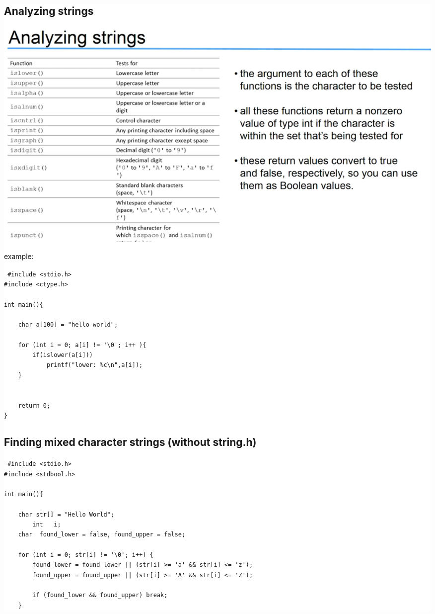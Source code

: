 ## Analyzing strings

![](<../../.gitbook/assets/246452 (2).png>)

example:

```
 #include <stdio.h>
#include <ctype.h>

int main(){

    char a[100] = "hello world";

    for (int i = 0; a[i] != '\0'; i++ ){
        if(islower(a[i]))
            printf("lower: %c\n",a[i]);
    }


    return 0;
}
```

## Finding mixed character strings (without string.h)

```
 #include <stdio.h>
#include <stdbool.h>

int main(){

    char str[] = "Hello World";
        int   i;
    char  found_lower = false, found_upper = false;

    for (int i = 0; str[i] != '\0'; i++) {
        found_lower = found_lower || (str[i] >= 'a' && str[i] <= 'z');
        found_upper = found_upper || (str[i] >= 'A' && str[i] <= 'Z');

        if (found_lower && found_upper) break;
    }
```